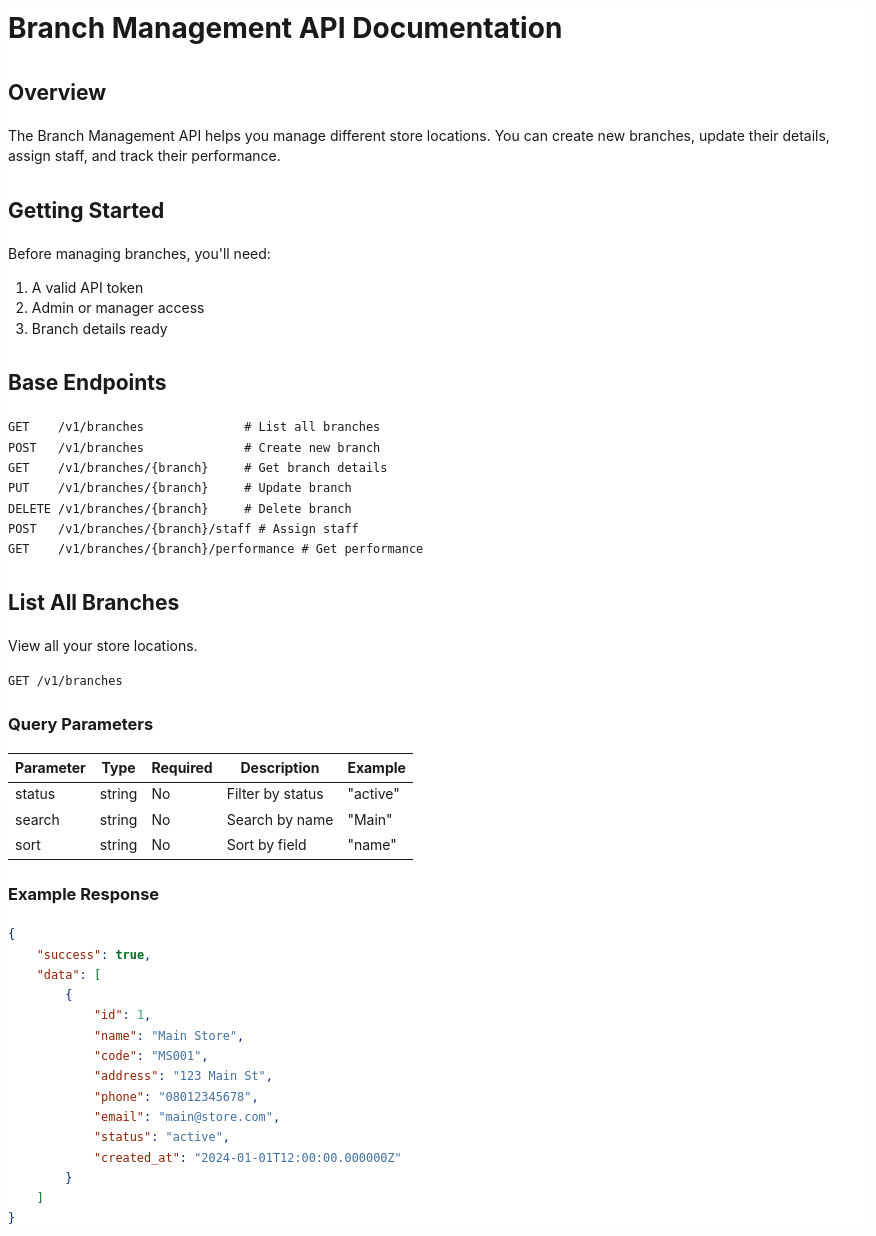 # Branch Management API Documentation

## Overview
The Branch Management API helps you manage different store locations. You can create new branches, update their details, assign staff, and track their performance.

## Getting Started
Before managing branches, you'll need:
1. A valid API token
2. Admin or manager access
3. Branch details ready

## Base Endpoints
```
GET    /v1/branches              # List all branches
POST   /v1/branches              # Create new branch
GET    /v1/branches/{branch}     # Get branch details
PUT    /v1/branches/{branch}     # Update branch
DELETE /v1/branches/{branch}     # Delete branch
POST   /v1/branches/{branch}/staff # Assign staff
GET    /v1/branches/{branch}/performance # Get performance
```

## List All Branches
View all your store locations.

```http
GET /v1/branches
```

### Query Parameters
| Parameter | Type | Required | Description | Example |
|-----------|------|----------|-------------|---------|
| status | string | No | Filter by status | "active" |
| search | string | No | Search by name | "Main" |
| sort | string | No | Sort by field | "name" |

### Example Response
```json
{
    "success": true,
    "data": [
        {
            "id": 1,
            "name": "Main Store",
            "code": "MS001",
            "address": "123 Main St",
            "phone": "08012345678",
            "email": "main@store.com",
            "status": "active",
            "created_at": "2024-01-01T12:00:00.000000Z"
        }
    ]
}
```
